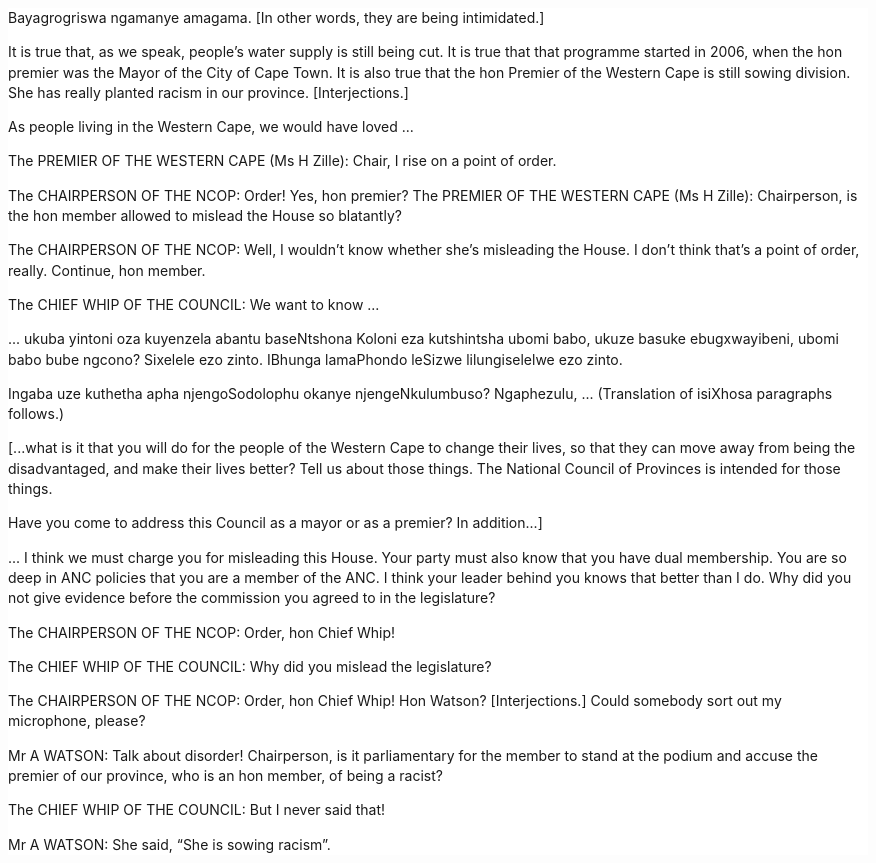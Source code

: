 Bayagrogriswa ngamanye amagama. [In other words, they are being
intimidated.]

It is true that, as we speak, people’s water supply is still being cut. It
is true that that programme started in 2006, when the hon premier was the
Mayor of the City of Cape Town. It is also true that the hon Premier of the
Western Cape is still sowing division. She has really planted racism in our
province. [Interjections.]

As people living in the Western Cape, we would have loved ...

The PREMIER OF THE WESTERN CAPE (Ms H Zille): Chair, I rise on a point of
order.

The CHAIRPERSON OF THE NCOP: Order! Yes, hon premier?
The PREMIER OF THE WESTERN CAPE (Ms H Zille): Chairperson, is the hon
member allowed to mislead the House so blatantly?

The CHAIRPERSON OF THE NCOP: Well, I wouldn’t know whether she’s misleading
the House. I don’t think that’s a point of order, really. Continue, hon
member.

The CHIEF WHIP OF THE COUNCIL: We want to know ...

... ukuba yintoni oza kuyenzela abantu baseNtshona Koloni eza kutshintsha
ubomi babo, ukuze basuke ebugxwayibeni, ubomi babo bube ngcono? Sixelele
ezo zinto. IBhunga lamaPhondo leSizwe lilungiselelwe ezo zinto.

Ingaba uze kuthetha apha njengoSodolophu okanye njengeNkulumbuso?
Ngaphezulu, ... (Translation of isiXhosa paragraphs follows.)

[...what is it that you will do for the people of the Western Cape to
change their lives, so that they can move away from being the
disadvantaged, and make their lives better? Tell us about those things. The
National Council of Provinces is intended for those things.

Have you come to address this Council as a mayor or as a premier? In
addition...]

... I think we must charge you for misleading this House. Your party must
also know that you have dual membership. You are so deep in ANC policies
that you are a member of the ANC. I think your leader behind you knows that
better than I do. Why did you not give evidence before the commission you
agreed to in the legislature?

The CHAIRPERSON OF THE NCOP: Order, hon Chief Whip!

The CHIEF WHIP OF THE COUNCIL: Why did you mislead the legislature?

The CHAIRPERSON OF THE NCOP: Order, hon Chief Whip! Hon Watson?
[Interjections.] Could somebody sort out my microphone, please?

Mr A WATSON: Talk about disorder! Chairperson, is it parliamentary for the
member to stand at the podium and accuse the premier of our province, who
is an hon member, of being a racist?

The CHIEF WHIP OF THE COUNCIL: But I never said that!

Mr A WATSON: She said, “She is sowing racism”.
